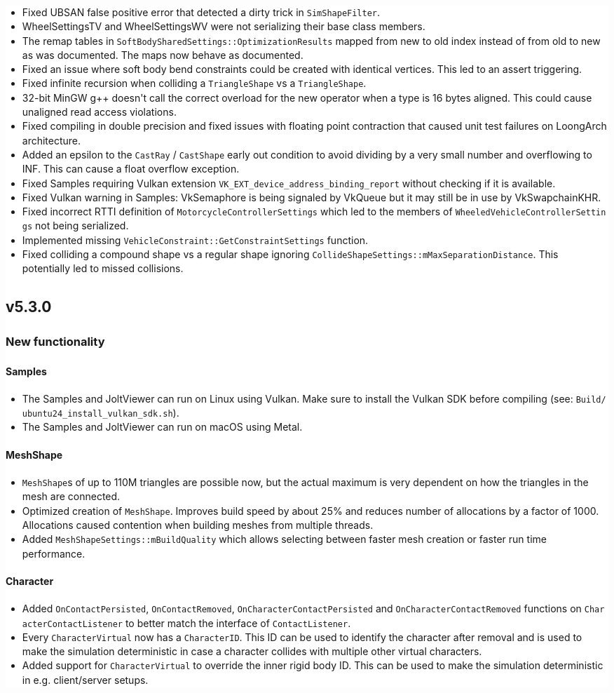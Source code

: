 * Fixed UBSAN false positive error that detected a dirty trick in `SimShapeFilter`.
* WheelSettingsTV and WheelSettingsWV were not serializing their base class members.
* The remap tables in `SoftBodySharedSettings::OptimizationResults` mapped from new to old index instead of from old to new as was documented. The maps now behave as documented.
* Fixed an issue where soft body bend constraints could be created with identical vertices. This led to an assert triggering.
* Fixed infinite recursion when colliding a `TriangleShape` vs a `TriangleShape`.
* 32-bit MinGW g++ doesn't call the correct overload for the new operator when a type is 16 bytes aligned. This could cause unaligned read access violations.
* Fixed compiling in double precision and fixed issues with floating point contraction that caused unit test failures on LoongArch architecture.
* Added an epsilon to the `CastRay` / `CastShape` early out condition to avoid dividing by a very small number and overflowing to INF. This can cause a float overflow exception.
* Fixed Samples requiring Vulkan extension `VK_EXT_device_address_binding_report` without checking if it is available.
* Fixed Vulkan warning in Samples: VkSemaphore is being signaled by VkQueue but it may still be in use by VkSwapchainKHR.
* Fixed incorrect RTTI definition of `MotorcycleControllerSettings` which led to the members of `WheeledVehicleControllerSettings` not being serialized.
* Implemented missing `VehicleConstraint::GetConstraintSettings` function.
* Fixed colliding a compound shape vs a regular shape ignoring `CollideShapeSettings::mMaxSeparationDistance`. This potentially led to missed collisions.

## v5.3.0

### New functionality

#### Samples

* The Samples and JoltViewer can run on Linux using Vulkan. Make sure to install the Vulkan SDK before compiling (see: `Build/ubuntu24_install_vulkan_sdk.sh`).
* The Samples and JoltViewer can run on macOS using Metal.

#### MeshShape

* `MeshShape`s of up to 110M triangles are possible now, but the actual maximum is very dependent on how the triangles in the mesh are connected.
* Optimized creation of `MeshShape`. Improves build speed by about 25% and reduces number of allocations by a factor of 1000. Allocations caused contention when building meshes from multiple threads.
* Added `MeshShapeSettings::mBuildQuality` which allows selecting between faster mesh creation or faster run time performance.

#### Character

* Added `OnContactPersisted`, `OnContactRemoved`, `OnCharacterContactPersisted` and `OnCharacterContactRemoved` functions on `CharacterContactListener` to better match the interface of `ContactListener`.
* Every `CharacterVirtual` now has a `CharacterID`. This ID can be used to identify the character after removal and is used to make the simulation deterministic in case a character collides with multiple other virtual characters.
* Added support for `CharacterVirtual` to override the inner rigid body ID. This can be used to make the simulation deterministic in e.g. client/server setups.
